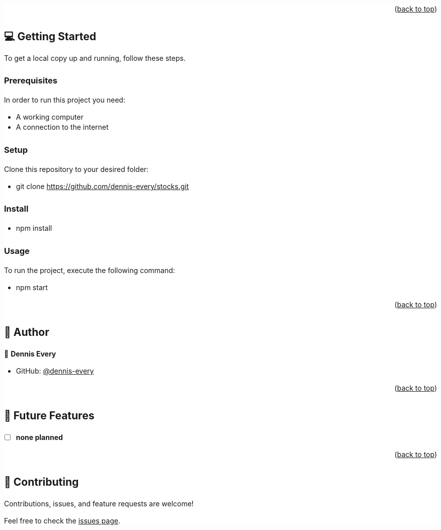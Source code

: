 <p align="right">(<a href="#readme-top">back to top</a>)</p>



## 💻 Getting Started <a name="getting-started"></a>

To get a local copy up and running, follow these steps.

### Prerequisites

In order to run this project you need:

- A working computer
- A connection to the internet

### Setup

Clone this repository to your desired folder:

- git clone https://github.com/dennis-every/stocks.git

### Install

- npm install

### Usage

To run the project, execute the following command:

- npm start

<p align="right">(<a href="#readme-top">back to top</a>)</p>



## 👥 Author <a name="author"></a>

👤 **Dennis Every**

- GitHub: [@dennis-every](https://github.com/dennis-every)

<p align="right">(<a href="#readme-top">back to top</a>)</p>



## 🔭 Future Features <a name="future-features"></a>

- [ ] **none planned**

<p align="right">(<a href="#readme-top">back to top</a>)</p>



## 🤝 Contributing <a name="contributing"></a>

Contributions, issues, and feature requests are welcome!

Feel free to check the [issues page](../../issues/).
